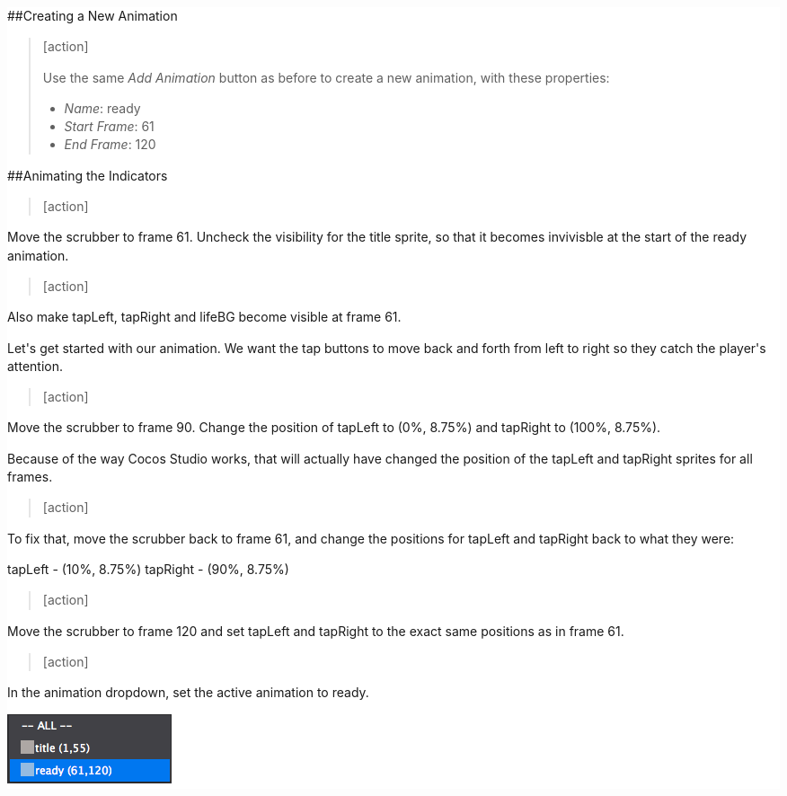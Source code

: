 ##Creating a New Animation

> [action]
> 
> Use the same *Add Animation* button as before to create a new animation, with these properties:
>
> - *Name*: ready
> - *Start Frame*: 61
> - *End Frame*: 120

##Animating the Indicators

> [action]
> 
Move the scrubber to frame 61. Uncheck the visibility for the title sprite, so that it becomes invivisble at the start of the ready animation.

> [action]
> 
Also make tapLeft, tapRight and lifeBG become visible at frame 61.

Let's get started with our animation. We want the tap buttons to move back and forth from left to right so they catch the player's attention.

> [action]
> 
Move the scrubber to frame 90. Change the position of tapLeft to (0%, 8.75%) and tapRight to (100%, 8.75%).

Because of the way Cocos Studio works, that will actually have changed the position of the tapLeft and tapRight sprites for all frames. 

> [action]
> 
To fix that, move the scrubber back to frame 61, and change the positions for tapLeft and tapRight back to what they were:
>
tapLeft - (10%, 8.75%)
tapRight - (90%, 8.75%)

> [action]
> 
Move the scrubber to frame 120 and set tapLeft and tapRight to the exact same positions as in frame 61.

> [action]
> 
In the animation dropdown, set the active animation to ready.
>
![image](animationDropdown.png)
